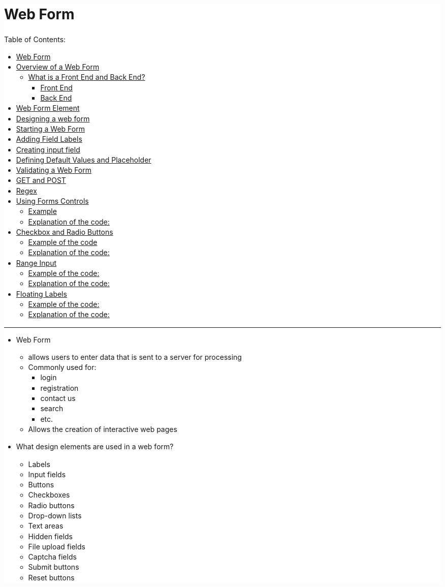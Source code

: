 # Web Form

Table of Contents:
- [Web Form](#web-form)
- [Overview of a Web Form](#overview-of-a-web-form)
  - [What is a Front End and Back End?](#what-is-a-front-end-and-back-end)
    - [Front End](#front-end)
    - [Back End](#back-end)
- [Web Form Element](#web-form-element)
- [Designing a web form](#designing-a-web-form)
- [Starting a Web Form](#starting-a-web-form)
- [Adding Field Labels](#adding-field-labels)
- [Creating input field](#creating-input-field)
- [Defining Default Values and Placeholder](#defining-default-values-and-placeholder)
- [Validating a Web Form](#validating-a-web-form)
- [GET and POST](#get-and-post)
- [Regex](#regex)
- [Using Forms Controls](#using-forms-controls)
  - [Example](#example)
  - [Explanation of the code:](#explanation-of-the-code)
- [Checkbox and Radio Buttons](#checkbox-and-radio-buttons)
  - [Example of the code](#example-of-the-code)
  - [Explanation of the code:](#explanation-of-the-code-1)
- [Range Input](#range-input)
  - [Example of the code:](#example-of-the-code-1)
  - [Explanation of the code:](#explanation-of-the-code-2)
- [Floating Labels](#floating-labels)
  - [Example of the code:](#example-of-the-code-2)
  - [Explanation of the code:](#explanation-of-the-code-3)



-------------------------

- Web Form
    - allows users to enter data that is sent to a server for processing
    - Commonly used for:
        - login
        - registration
        - contact us
        - search
        - etc.
    - Allows the creation of interactive web pages

- What design elements are used in a web form?
    - Labels
    - Input fields
    - Buttons
    - Checkboxes
    - Radio buttons
    - Drop-down lists
    - Text areas
    - Hidden fields
    - File upload fields
    - Captcha fields
    - Submit buttons
    - Reset buttons
